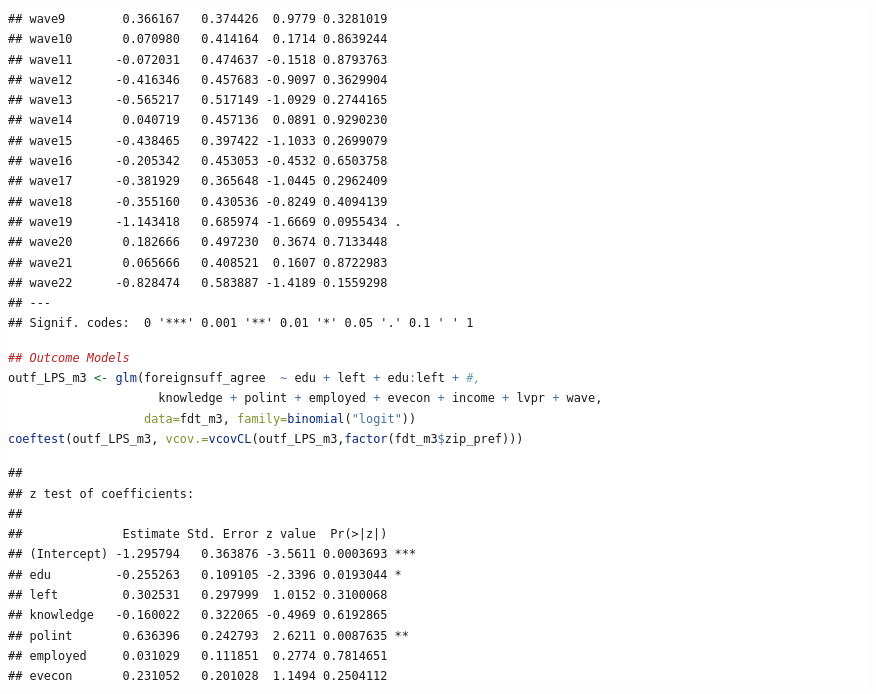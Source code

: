     ## wave9        0.366167   0.374426  0.9779 0.3281019    
    ## wave10       0.070980   0.414164  0.1714 0.8639244    
    ## wave11      -0.072031   0.474637 -0.1518 0.8793763    
    ## wave12      -0.416346   0.457683 -0.9097 0.3629904    
    ## wave13      -0.565217   0.517149 -1.0929 0.2744165    
    ## wave14       0.040719   0.457136  0.0891 0.9290230    
    ## wave15      -0.438465   0.397422 -1.1033 0.2699079    
    ## wave16      -0.205342   0.453053 -0.4532 0.6503758    
    ## wave17      -0.381929   0.365648 -1.0445 0.2962409    
    ## wave18      -0.355160   0.430536 -0.8249 0.4094139    
    ## wave19      -1.143418   0.685974 -1.6669 0.0955434 .  
    ## wave20       0.182666   0.497230  0.3674 0.7133448    
    ## wave21       0.065666   0.408521  0.1607 0.8722983    
    ## wave22      -0.828474   0.583887 -1.4189 0.1559298    
    ## ---
    ## Signif. codes:  0 '***' 0.001 '**' 0.01 '*' 0.05 '.' 0.1 ' ' 1

``` r
## Outcome Models
outf_LPS_m3 <- glm(foreignsuff_agree  ~ edu + left + edu:left + #,
                     knowledge + polint + employed + evecon + income + lvpr + wave, 
                   data=fdt_m3, family=binomial("logit"))
coeftest(outf_LPS_m3, vcov.=vcovCL(outf_LPS_m3,factor(fdt_m3$zip_pref)))
```

    ## 
    ## z test of coefficients:
    ## 
    ##              Estimate Std. Error z value  Pr(>|z|)    
    ## (Intercept) -1.295794   0.363876 -3.5611 0.0003693 ***
    ## edu         -0.255263   0.109105 -2.3396 0.0193044 *  
    ## left         0.302531   0.297999  1.0152 0.3100068    
    ## knowledge   -0.160022   0.322065 -0.4969 0.6192865    
    ## polint       0.636396   0.242793  2.6211 0.0087635 ** 
    ## employed     0.031029   0.111851  0.2774 0.7814651    
    ## evecon       0.231052   0.201028  1.1494 0.2504112    